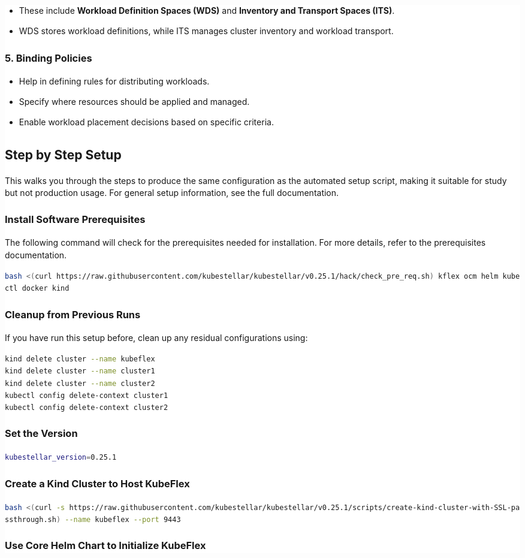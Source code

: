 * These include **Workload Definition Spaces (WDS)** and **Inventory and Transport Spaces (ITS)**.
    
* WDS stores workload definitions, while ITS manages cluster inventory and workload transport.
    

### 5\. **Binding Policies**

* Help in defining rules for distributing workloads.
    
* Specify where resources should be applied and managed.
    
* Enable workload placement decisions based on specific criteria.
    

## Step by Step Setup

This walks you through the steps to produce the same configuration as the automated setup script, making it suitable for study but not production usage. For general setup information, see the full documentation.

### Install Software Prerequisites

The following command will check for the prerequisites needed for installation. For more details, refer to the prerequisites documentation.

```sh
bash <(curl https://raw.githubusercontent.com/kubestellar/kubestellar/v0.25.1/hack/check_pre_req.sh) kflex ocm helm kubectl docker kind
```

### Cleanup from Previous Runs

If you have run this setup before, clean up any residual configurations using:

```sh
kind delete cluster --name kubeflex
kind delete cluster --name cluster1
kind delete cluster --name cluster2
kubectl config delete-context cluster1
kubectl config delete-context cluster2
```

### Set the Version

```sh
kubestellar_version=0.25.1
```

### Create a Kind Cluster to Host KubeFlex

```sh
bash <(curl -s https://raw.githubusercontent.com/kubestellar/kubestellar/v0.25.1/scripts/create-kind-cluster-with-SSL-passthrough.sh) --name kubeflex --port 9443
```

### Use Core Helm Chart to Initialize KubeFlex
